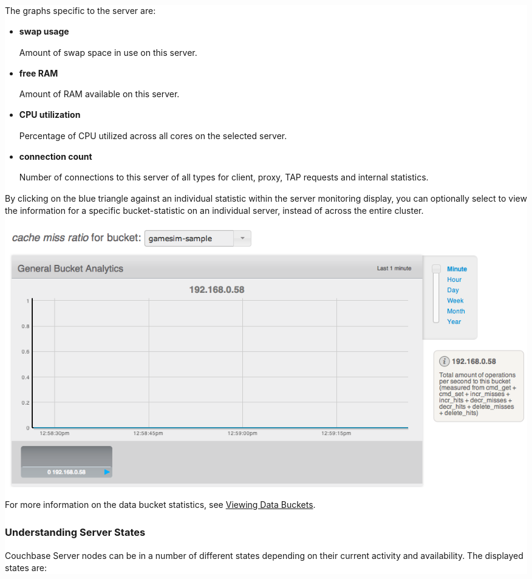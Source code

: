
The graphs specific to the server are:

 * **swap usage**

   Amount of swap space in use on this server.

 * **free RAM**

   Amount of RAM available on this server.

 * **CPU utilization**

   Percentage of CPU utilized across all cores on the selected server.

 * **connection count**

   Number of connections to this server of all types for client, proxy, TAP
   requests and internal statistics.

By clicking on the blue triangle against an individual statistic within the
server monitoring display, you can optionally select to view the information for
a specific bucket-statistic on an individual server, instead of across the
entire cluster.


![](images/web-console-server-specific.png)

For more information on the data bucket statistics, see [Viewing Data
Buckets](couchbase-manual-ready.html#couchbase-admin-web-console-data-buckets).

<a id="couchbase-admin-web-console-server-states"></a>

### Understanding Server States

Couchbase Server nodes can be in a number of different states depending on their
current activity and availability. The displayed states are:
